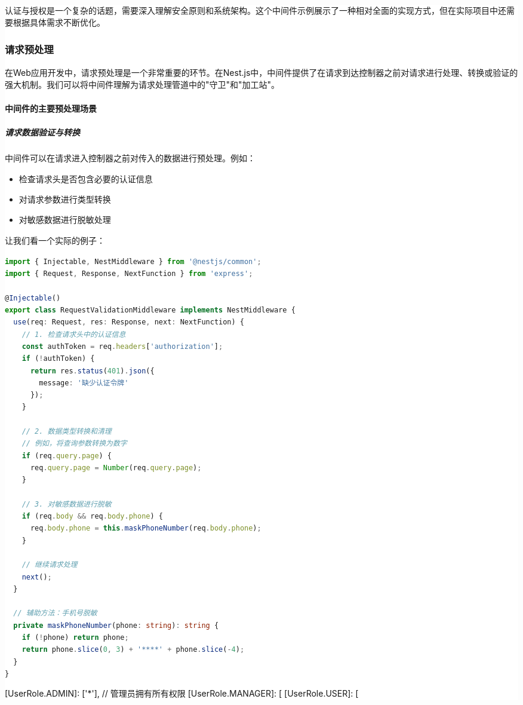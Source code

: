 认证与授权是一个复杂的话题，需要深入理解安全原则和系统架构。这个中间件示例展示了一种相对全面的实现方式，但在实际项目中还需要根据具体需求不断优化。

### 请求预处理

在Web应用开发中，请求预处理是一个非常重要的环节。在Nest.js中，中间件提供了在请求到达控制器之前对请求进行处理、转换或验证的强大机制。我们可以将中间件理解为请求处理管道中的"守卫"和"加工站"。

#### 中间件的主要预处理场景

##### 请求数据验证与转换 

中间件可以在请求进入控制器之前对传入的数据进行预处理。例如：

- 检查请求头是否包含必要的认证信息

- 对请求参数进行类型转换

- 对敏感数据进行脱敏处理

让我们看一个实际的例子：

```ts
import { Injectable, NestMiddleware } from '@nestjs/common';
import { Request, Response, NextFunction } from 'express';

@Injectable()
export class RequestValidationMiddleware implements NestMiddleware {
  use(req: Request, res: Response, next: NextFunction) {
    // 1. 检查请求头中的认证信息
    const authToken = req.headers['authorization'];
    if (!authToken) {
      return res.status(401).json({ 
        message: '缺少认证令牌' 
      });
    }

    // 2. 数据类型转换和清理
    // 例如，将查询参数转换为数字
    if (req.query.page) {
      req.query.page = Number(req.query.page);
    }

    // 3. 对敏感数据进行脱敏
    if (req.body && req.body.phone) {
      req.body.phone = this.maskPhoneNumber(req.body.phone);
    }

    // 继续请求处理
    next();
  }

  // 辅助方法：手机号脱敏
  private maskPhoneNumber(phone: string): string {
    if (!phone) return phone;
    return phone.slice(0, 3) + '****' + phone.slice(-4);
  }
}
```


  [UserRole.ADMIN]: ['*'], // 管理员拥有所有权限
  [UserRole.MANAGER]: [
  [UserRole.USER]: [